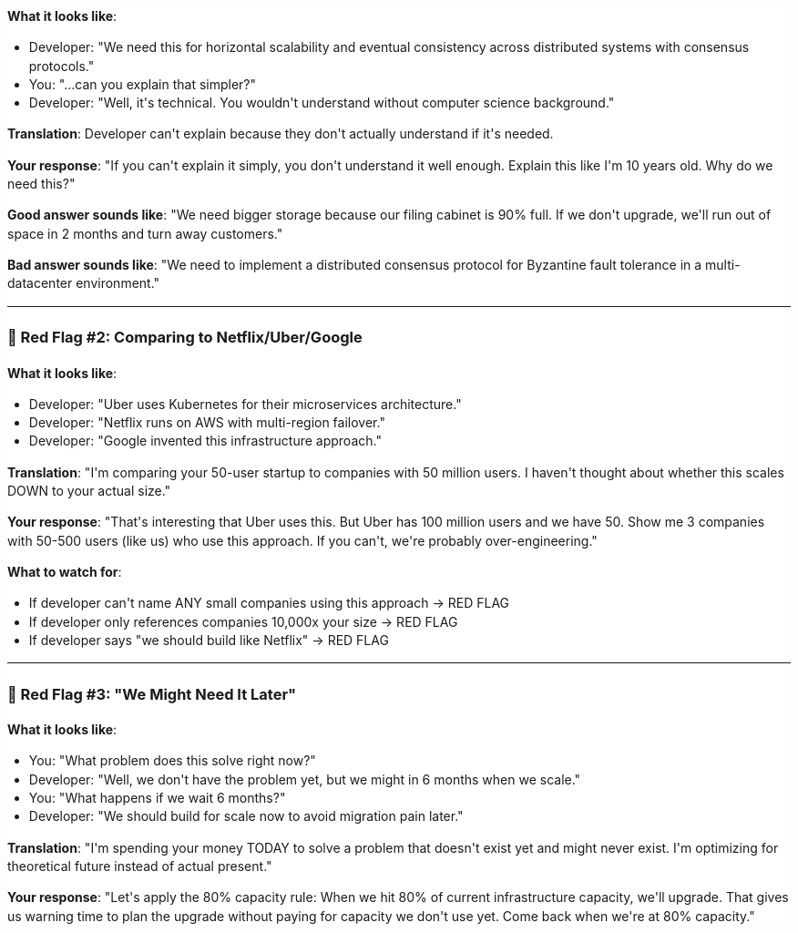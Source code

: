 **What it looks like**:
- Developer: "We need this for horizontal scalability and eventual consistency across distributed systems with consensus protocols."
- You: "...can you explain that simpler?"
- Developer: "Well, it's technical. You wouldn't understand without computer science background."

**Translation**: Developer can't explain because they don't actually understand if it's needed.

**Your response**:
"If you can't explain it simply, you don't understand it well enough. Explain this like I'm 10 years old. Why do we need this?"

**Good answer sounds like**: "We need bigger storage because our filing cabinet is 90% full. If we don't upgrade, we'll run out of space in 2 months and turn away customers."

**Bad answer sounds like**: "We need to implement a distributed consensus protocol for Byzantine fault tolerance in a multi-datacenter environment."

---

### 🚩 Red Flag #2: Comparing to Netflix/Uber/Google

**What it looks like**:
- Developer: "Uber uses Kubernetes for their microservices architecture."
- Developer: "Netflix runs on AWS with multi-region failover."
- Developer: "Google invented this infrastructure approach."

**Translation**: "I'm comparing your 50-user startup to companies with 50 million users. I haven't thought about whether this scales DOWN to your actual size."

**Your response**:
"That's interesting that Uber uses this. But Uber has 100 million users and we have 50. Show me 3 companies with 50-500 users (like us) who use this approach. If you can't, we're probably over-engineering."

**What to watch for**:
- If developer can't name ANY small companies using this approach → RED FLAG
- If developer only references companies 10,000x your size → RED FLAG
- If developer says "we should build like Netflix" → RED FLAG

---

### 🚩 Red Flag #3: "We Might Need It Later"

**What it looks like**:
- You: "What problem does this solve right now?"
- Developer: "Well, we don't have the problem yet, but we might in 6 months when we scale."
- You: "What happens if we wait 6 months?"
- Developer: "We should build for scale now to avoid migration pain later."

**Translation**: "I'm spending your money TODAY to solve a problem that doesn't exist yet and might never exist. I'm optimizing for theoretical future instead of actual present."

**Your response**:
"Let's apply the 80% capacity rule: When we hit 80% of current infrastructure capacity, we'll upgrade. That gives us warning time to plan the upgrade without paying for capacity we don't use yet. Come back when we're at 80% capacity."
